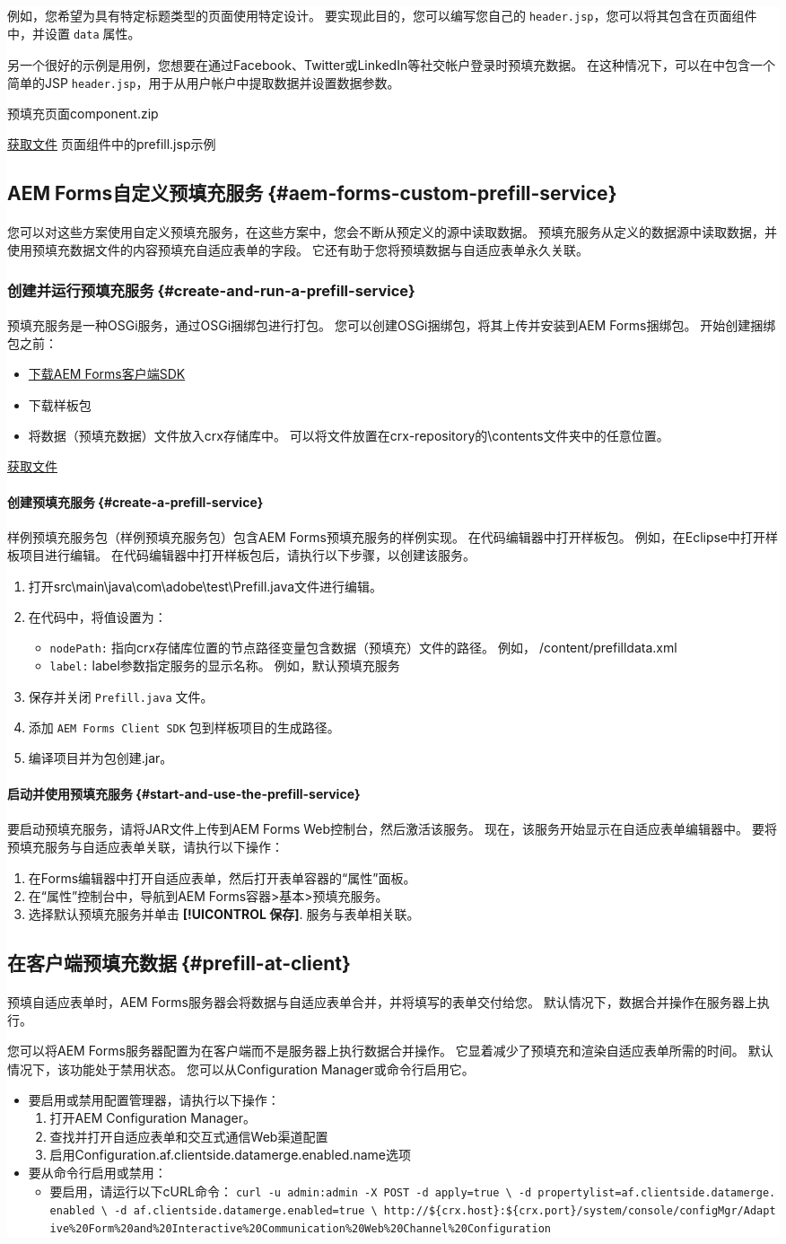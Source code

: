 例如，您希望为具有特定标题类型的页面使用特定设计。 要实现此目的，您可以编写您自己的 `header.jsp`，您可以将其包含在页面组件中，并设置 `data` 属性。

另一个很好的示例是用例，您想要在通过Facebook、Twitter或LinkedIn等社交帐户登录时预填充数据。 在这种情况下，可以在中包含一个简单的JSP `header.jsp`，用于从用户帐户中提取数据并设置数据参数。

预填充页面component.zip

[获取文件](assets/prefill-page-component.zip)
页面组件中的prefill.jsp示例

## AEM Forms自定义预填充服务 {#aem-forms-custom-prefill-service}

您可以对这些方案使用自定义预填充服务，在这些方案中，您会不断从预定义的源中读取数据。 预填充服务从定义的数据源中读取数据，并使用预填充数据文件的内容预填充自适应表单的字段。 它还有助于您将预填数据与自适应表单永久关联。

### 创建并运行预填充服务 {#create-and-run-a-prefill-service}

预填充服务是一种OSGi服务，通过OSGi捆绑包进行打包。 您可以创建OSGi捆绑包，将其上传并安装到AEM Forms捆绑包。 开始创建捆绑包之前：

* [下载AEM Forms客户端SDK](https://helpx.adobe.com/aem-forms/kb/aem-forms-releases.html)
* 下载样板包

* 将数据（预填充数据）文件放入crx存储库中。 可以将文件放置在crx-repository的\contents文件夹中的任意位置。

[获取文件](assets/prefill-sumbit-xmlsandcontentpackage.zip)

#### 创建预填充服务 {#create-a-prefill-service}

样例预填充服务包（样例预填充服务包）包含AEM Forms预填充服务的样例实现。 在代码编辑器中打开样板包。 例如，在Eclipse中打开样板项目进行编辑。 在代码编辑器中打开样板包后，请执行以下步骤，以创建该服务。

1. 打开src\main\java\com\adobe\test\Prefill.java文件进行编辑。
1. 在代码中，将值设置为：

   * `nodePath:` 指向crx存储库位置的节点路径变量包含数据（预填充）文件的路径。 例如， /content/prefilldata.xml
   * `label:` label参数指定服务的显示名称。 例如，默认预填充服务

1. 保存并关闭 `Prefill.java` 文件。
1. 添加 `AEM Forms Client SDK` 包到样板项目的生成路径。
1. 编译项目并为包创建.jar。

#### 启动并使用预填充服务 {#start-and-use-the-prefill-service}

要启动预填充服务，请将JAR文件上传到AEM Forms Web控制台，然后激活该服务。 现在，该服务开始显示在自适应表单编辑器中。 要将预填充服务与自适应表单关联，请执行以下操作：

1. 在Forms编辑器中打开自适应表单，然后打开表单容器的“属性”面板。
1. 在“属性”控制台中，导航到AEM Forms容器>基本>预填充服务。
1. 选择默认预填充服务并单击 **[!UICONTROL 保存]**. 服务与表单相关联。

## 在客户端预填充数据 {#prefill-at-client}

预填自适应表单时，AEM Forms服务器会将数据与自适应表单合并，并将填写的表单交付给您。 默认情况下，数据合并操作在服务器上执行。

您可以将AEM Forms服务器配置为在客户端而不是服务器上执行数据合并操作。 它显着减少了预填充和渲染自适应表单所需的时间。 默认情况下，该功能处于禁用状态。 您可以从Configuration Manager或命令行启用它。

* 要启用或禁用配置管理器，请执行以下操作：
   1. 打开AEM Configuration Manager。
   1. 查找并打开自适应表单和交互式通信Web渠道配置
   1. 启用Configuration.af.clientside.datamerge.enabled.name选项
* 要从命令行启用或禁用：
   * 要启用，请运行以下cURL命令：
     `curl -u admin:admin -X POST -d apply=true \ -d propertylist=af.clientside.datamerge.enabled \ -d af.clientside.datamerge.enabled=true \ http://${crx.host}:${crx.port}/system/console/configMgr/Adaptive%20Form%20and%20Interactive%20Communication%20Web%20Channel%20Configuration`
